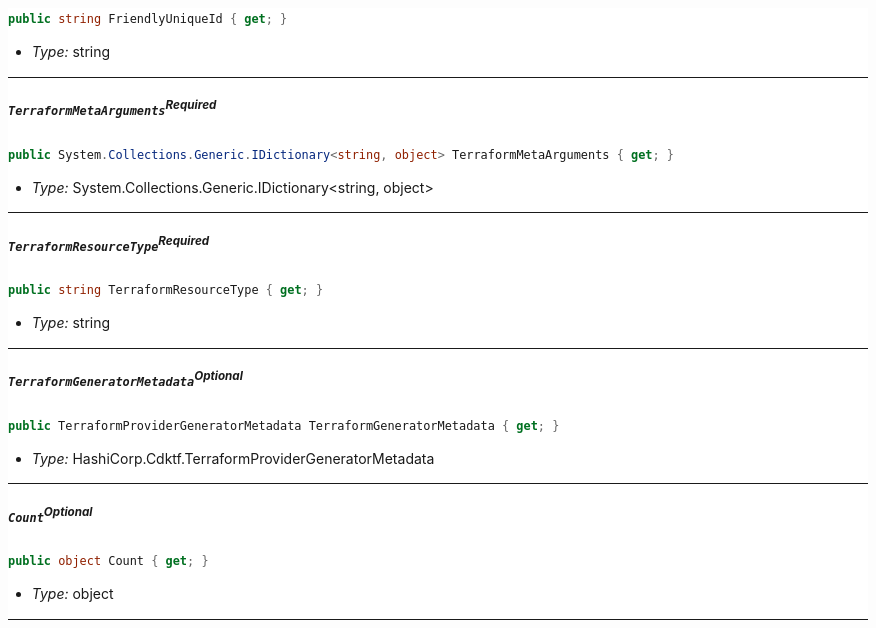 ```csharp
public string FriendlyUniqueId { get; }
```

- *Type:* string

---

##### `TerraformMetaArguments`<sup>Required</sup> <a name="TerraformMetaArguments" id="@cdktf/provider-azurerm.dataAzurermStorageBlob.DataAzurermStorageBlob.property.terraformMetaArguments"></a>

```csharp
public System.Collections.Generic.IDictionary<string, object> TerraformMetaArguments { get; }
```

- *Type:* System.Collections.Generic.IDictionary<string, object>

---

##### `TerraformResourceType`<sup>Required</sup> <a name="TerraformResourceType" id="@cdktf/provider-azurerm.dataAzurermStorageBlob.DataAzurermStorageBlob.property.terraformResourceType"></a>

```csharp
public string TerraformResourceType { get; }
```

- *Type:* string

---

##### `TerraformGeneratorMetadata`<sup>Optional</sup> <a name="TerraformGeneratorMetadata" id="@cdktf/provider-azurerm.dataAzurermStorageBlob.DataAzurermStorageBlob.property.terraformGeneratorMetadata"></a>

```csharp
public TerraformProviderGeneratorMetadata TerraformGeneratorMetadata { get; }
```

- *Type:* HashiCorp.Cdktf.TerraformProviderGeneratorMetadata

---

##### `Count`<sup>Optional</sup> <a name="Count" id="@cdktf/provider-azurerm.dataAzurermStorageBlob.DataAzurermStorageBlob.property.count"></a>

```csharp
public object Count { get; }
```

- *Type:* object

---
